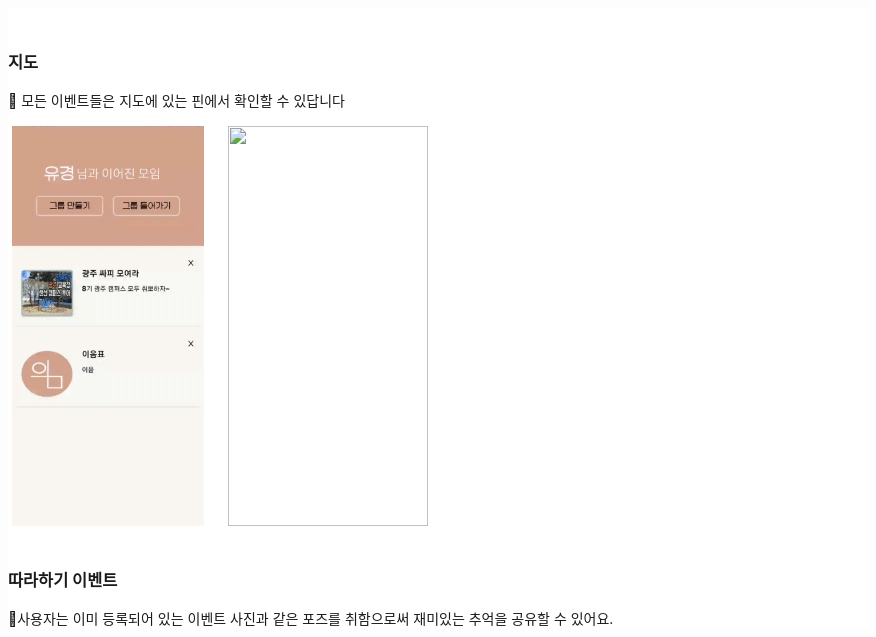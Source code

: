 <br/>

### **지도**

👀 모든 이벤트들은 지도에 있는 핀에서 확인할 수 있답니다

<div style='display:flex;'>
<img src="./img/map2.gif" width="200" height='400'style='margin-right: 20px;'/>
<img src="./img/search.gif" width="200" height='400'/>
</div>

<br/>

### **따라하기 이벤트**

👀사용자는 이미 등록되어 있는 이벤트 사진과 같은 포즈를 취함으로써 재미있는 추억을 공유할 수 있어요.
